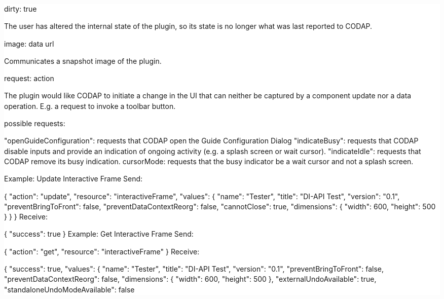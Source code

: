dirty: true

The user has altered the internal state of the plugin, so its state is no longer what was last reported to CODAP.

image: data url

Communicates a snapshot image of the plugin.

request: action

The plugin would like CODAP to initiate a change in the UI that can neither be captured by a component update nor a data operation. E.g. a request to invoke a toolbar button.

possible requests:

"openGuideConfiguration": requests that CODAP open the Guide Configuration Dialog
"indicateBusy": requests that CODAP disable inputs and provide an indication of ongoing activity (e.g. a splash screen or wait cursor).
"indicateIdle": requests that CODAP remove its busy indication.
cursorMode: requests that the busy indicator be a wait cursor and not a splash screen.

Example: Update Interactive Frame
Send:

{
  "action": "update",
  "resource": "interactiveFrame",
  "values": {
    "name": "Tester",
    "title": "DI-API Test",
    "version": "0.1",
    "preventBringToFront": false,
    "preventDataContextReorg": false,
    "cannotClose": true,
    "dimensions": {
      "width": 600,
      "height": 500
    }
  }
}
Receive:

{
  "success": true
}
Example: Get Interactive Frame
Send:

{
  "action": "get",
  "resource": "interactiveFrame"
}
Receive:

{
  "success": true,
  "values": {
    "name": "Tester",
    "title": "DI-API Test",
    "version": "0.1",
    "preventBringToFront": false,
    "preventDataContextReorg": false,
    "dimensions": {
      "width": 600,
      "height": 500
    },
    "externalUndoAvailable": true,
    "standaloneUndoModeAvailable": false